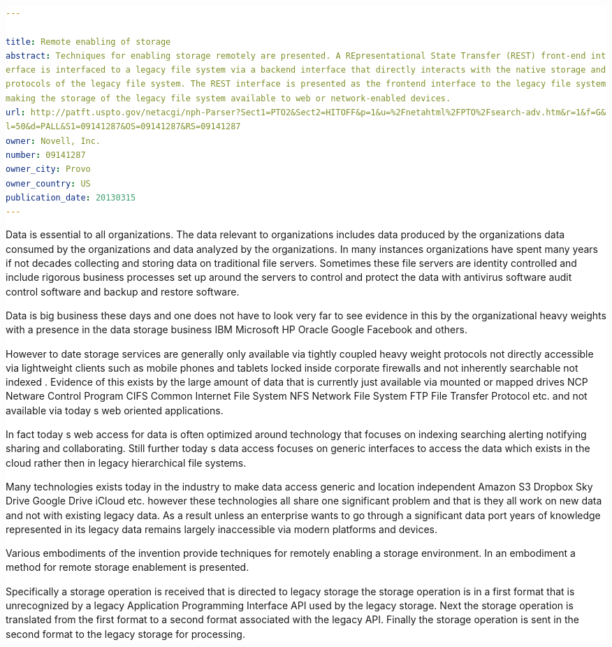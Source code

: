 ```yaml
---

title: Remote enabling of storage
abstract: Techniques for enabling storage remotely are presented. A REpresentational State Transfer (REST) front-end interface is interfaced to a legacy file system via a backend interface that directly interacts with the native storage and protocols of the legacy file system. The REST interface is presented as the frontend interface to the legacy file system making the storage of the legacy file system available to web or network-enabled devices.
url: http://patft.uspto.gov/netacgi/nph-Parser?Sect1=PTO2&Sect2=HITOFF&p=1&u=%2Fnetahtml%2FPTO%2Fsearch-adv.htm&r=1&f=G&l=50&d=PALL&S1=09141287&OS=09141287&RS=09141287
owner: Novell, Inc.
number: 09141287
owner_city: Provo
owner_country: US
publication_date: 20130315
---
```

Data is essential to all organizations. The data relevant to organizations includes data produced by the organizations data consumed by the organizations and data analyzed by the organizations. In many instances organizations have spent many years if not decades collecting and storing data on traditional file servers. Sometimes these file servers are identity controlled and include rigorous business processes set up around the servers to control and protect the data with antivirus software audit control software and backup and restore software.

Data is big business these days and one does not have to look very far to see evidence in this by the organizational heavy weights with a presence in the data storage business IBM Microsoft HP Oracle Google Facebook and others.

However to date storage services are generally only available via tightly coupled heavy weight protocols not directly accessible via lightweight clients such as mobile phones and tablets locked inside corporate firewalls and not inherently searchable not indexed . Evidence of this exists by the large amount of data that is currently just available via mounted or mapped drives NCP Netware Control Program CIFS Common Internet File System NFS Network File System FTP File Transfer Protocol etc. and not available via today s web oriented applications.

In fact today s web access for data is often optimized around technology that focuses on indexing searching alerting notifying sharing and collaborating. Still further today s data access focuses on generic interfaces to access the data which exists in the cloud rather then in legacy hierarchical file systems.

Many technologies exists today in the industry to make data access generic and location independent Amazon S3 Dropbox Sky Drive Google Drive iCloud etc. however these technologies all share one significant problem and that is they all work on new data and not with existing legacy data. As a result unless an enterprise wants to go through a significant data port years of knowledge represented in its legacy data remains largely inaccessible via modern platforms and devices.

Various embodiments of the invention provide techniques for remotely enabling a storage environment. In an embodiment a method for remote storage enablement is presented.

Specifically a storage operation is received that is directed to legacy storage the storage operation is in a first format that is unrecognized by a legacy Application Programming Interface API used by the legacy storage. Next the storage operation is translated from the first format to a second format associated with the legacy API. Finally the storage operation is sent in the second format to the legacy storage for processing.
